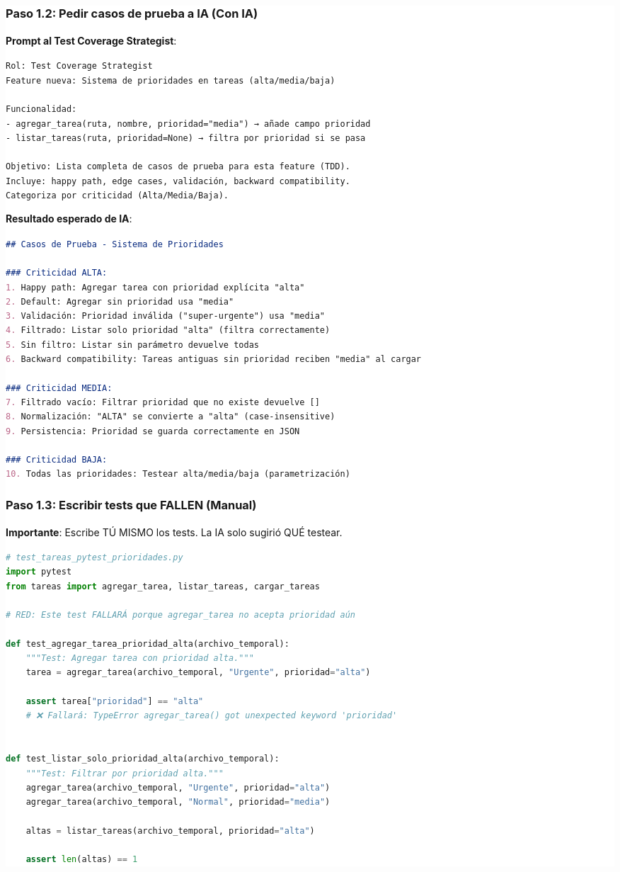 ### Paso 1.2: Pedir casos de prueba a IA (Con IA)

**Prompt al Test Coverage Strategist**:

```
Rol: Test Coverage Strategist
Feature nueva: Sistema de prioridades en tareas (alta/media/baja)

Funcionalidad:
- agregar_tarea(ruta, nombre, prioridad="media") → añade campo prioridad
- listar_tareas(ruta, prioridad=None) → filtra por prioridad si se pasa

Objetivo: Lista completa de casos de prueba para esta feature (TDD).
Incluye: happy path, edge cases, validación, backward compatibility.
Categoriza por criticidad (Alta/Media/Baja).
```

**Resultado esperado de IA**:

```markdown
## Casos de Prueba - Sistema de Prioridades

### Criticidad ALTA:
1. Happy path: Agregar tarea con prioridad explícita "alta"
2. Default: Agregar sin prioridad usa "media"
3. Validación: Prioridad inválida ("super-urgente") usa "media"
4. Filtrado: Listar solo prioridad "alta" (filtra correctamente)
5. Sin filtro: Listar sin parámetro devuelve todas
6. Backward compatibility: Tareas antiguas sin prioridad reciben "media" al cargar

### Criticidad MEDIA:
7. Filtrado vacío: Filtrar prioridad que no existe devuelve []
8. Normalización: "ALTA" se convierte a "alta" (case-insensitive)
9. Persistencia: Prioridad se guarda correctamente en JSON

### Criticidad BAJA:
10. Todas las prioridades: Testear alta/media/baja (parametrización)
```

### Paso 1.3: Escribir tests que FALLEN (Manual)

**Importante**: Escribe TÚ MISMO los tests. La IA solo sugirió QUÉ testear.

```python
# test_tareas_pytest_prioridades.py
import pytest
from tareas import agregar_tarea, listar_tareas, cargar_tareas

# RED: Este test FALLARÁ porque agregar_tarea no acepta prioridad aún

def test_agregar_tarea_prioridad_alta(archivo_temporal):
    """Test: Agregar tarea con prioridad alta."""
    tarea = agregar_tarea(archivo_temporal, "Urgente", prioridad="alta")

    assert tarea["prioridad"] == "alta"
    # ❌ Fallará: TypeError agregar_tarea() got unexpected keyword 'prioridad'


def test_listar_solo_prioridad_alta(archivo_temporal):
    """Test: Filtrar por prioridad alta."""
    agregar_tarea(archivo_temporal, "Urgente", prioridad="alta")
    agregar_tarea(archivo_temporal, "Normal", prioridad="media")

    altas = listar_tareas(archivo_temporal, prioridad="alta")

    assert len(altas) == 1
```
